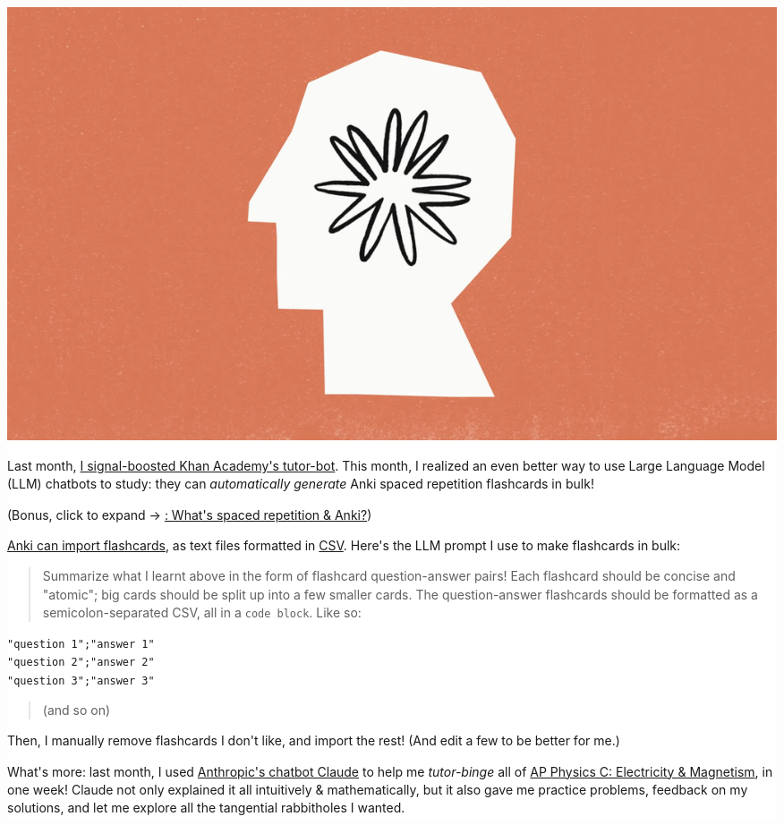 ![](../content/media/aug-2024/claude.jpg)

Last month, [I signal-boosted Khan Academy's tutor-bot](https://blog.ncase.me/signal-boosts-june-2024/#khan). This month, I realized an even better way to use Large Language Model (LLM) chatbots to study: they can *automatically generate* Anki spaced repetition flashcards in bulk!

(Bonus, click to expand → [: What's spaced repetition & Anki?](https://aisafety.dance/#SpacedRepetition))

[Anki can import flashcards](https://docs.ankiweb.net/importing/text-files.html), as text files formatted in [CSV](https://en.wikipedia.org/wiki/Comma-separated_values). Here's the LLM prompt I use to make flashcards in bulk:

> Summarize what I learnt above in the form of flashcard question-answer pairs! Each flashcard should be concise and "atomic"; big cards should be split up into a few smaller cards. The question-answer flashcards should be formatted as a semicolon-separated CSV, all in a `code block`. Like so:
```
"question 1";"answer 1"
"question 2";"answer 2"
"question 3";"answer 3"
```
>(and so on)

Then, I manually remove flashcards I don't like, and import the rest! (And edit a few to be better for me.)

What's more: last month, I used [Anthropic's chatbot Claude](https://claude.ai/) to help me *tutor-binge* all of [AP Physics C: Electricity & Magnetism](https://apcentral.collegeboard.org/courses/ap-physics-c-electricity-and-magnetism), in one week! Claude not only explained it all intuitively & mathematically, but it also gave me practice problems, feedback on my solutions, and let me explore all the tangential rabbitholes I wanted.
